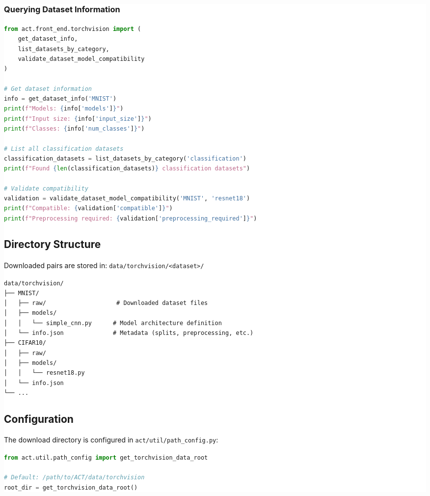 
### Querying Dataset Information

```python
from act.front_end.torchvision import (
    get_dataset_info,
    list_datasets_by_category,
    validate_dataset_model_compatibility
)

# Get dataset information
info = get_dataset_info('MNIST')
print(f"Models: {info['models']}")
print(f"Input size: {info['input_size']}")
print(f"Classes: {info['num_classes']}")

# List all classification datasets
classification_datasets = list_datasets_by_category('classification')
print(f"Found {len(classification_datasets)} classification datasets")

# Validate compatibility
validation = validate_dataset_model_compatibility('MNIST', 'resnet18')
print(f"Compatible: {validation['compatible']}")
print(f"Preprocessing required: {validation['preprocessing_required']}")
```

## Directory Structure

Downloaded pairs are stored in: `data/torchvision/<dataset>/`

```
data/torchvision/
├── MNIST/
│   ├── raw/                    # Downloaded dataset files
│   ├── models/
│   │   └── simple_cnn.py      # Model architecture definition
│   └── info.json              # Metadata (splits, preprocessing, etc.)
├── CIFAR10/
│   ├── raw/
│   ├── models/
│   │   └── resnet18.py
│   └── info.json
└── ...
```

## Configuration

The download directory is configured in `act/util/path_config.py`:

```python
from act.util.path_config import get_torchvision_data_root

# Default: /path/to/ACT/data/torchvision
root_dir = get_torchvision_data_root()
```
